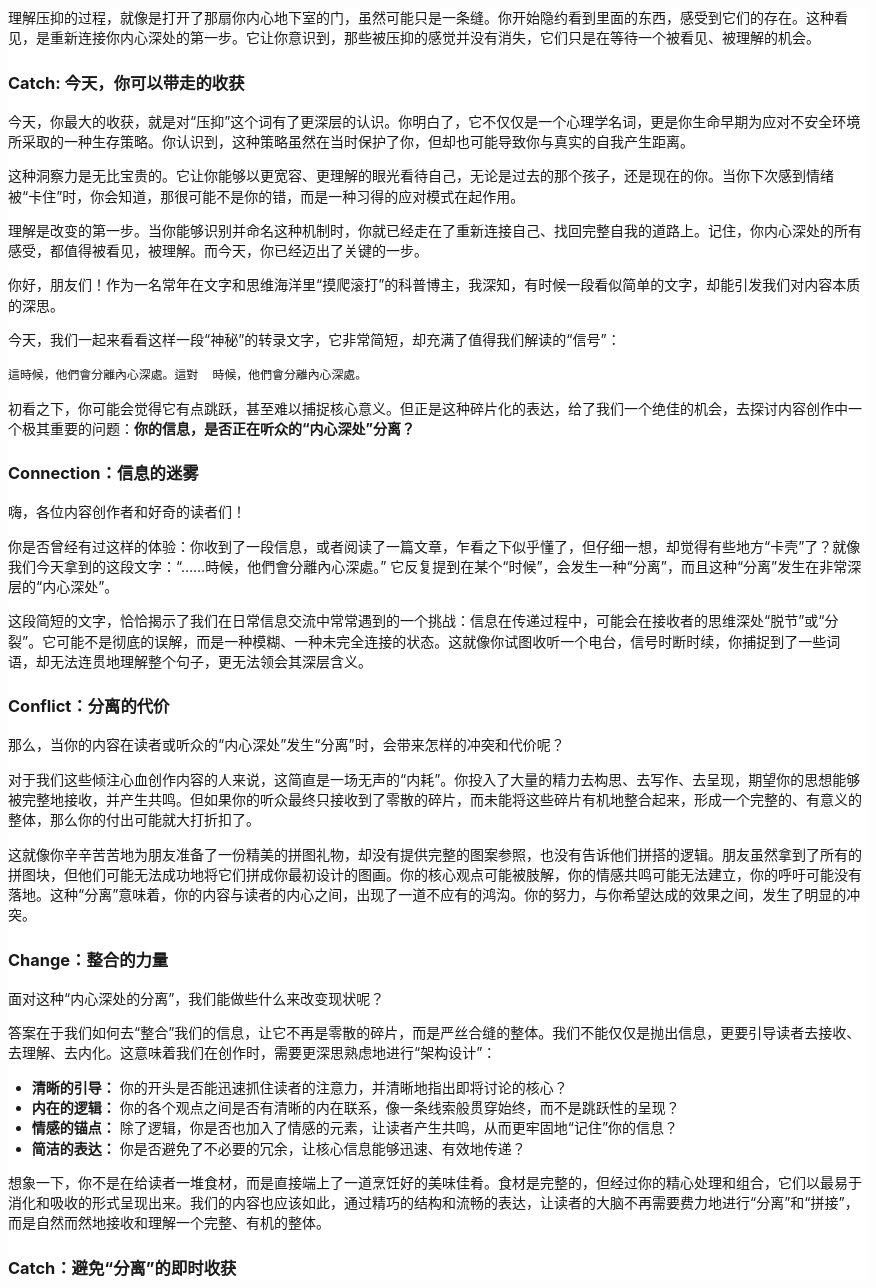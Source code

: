 理解压抑的过程，就像是打开了那扇你内心地下室的门，虽然可能只是一条缝。你开始隐约看到里面的东西，感受到它们的存在。这种看见，是重新连接你内心深处的第一步。它让你意识到，那些被压抑的感觉并没有消失，它们只是在等待一个被看见、被理解的机会。

### Catch: 今天，你可以带走的收获

今天，你最大的收获，就是对“压抑”这个词有了更深层的认识。你明白了，它不仅仅是一个心理学名词，更是你生命早期为应对不安全环境所采取的一种生存策略。你认识到，这种策略虽然在当时保护了你，但却也可能导致你与真实的自我产生距离。

这种洞察力是无比宝贵的。它让你能够以更宽容、更理解的眼光看待自己，无论是过去的那个孩子，还是现在的你。当你下次感到情绪被“卡住”时，你会知道，那很可能不是你的错，而是一种习得的应对模式在起作用。

理解是改变的第一步。当你能够识别并命名这种机制时，你就已经走在了重新连接自己、找回完整自我的道路上。记住，你内心深处的所有感受，都值得被看见，被理解。而今天，你已经迈出了关键的一步。

你好，朋友们！作为一名常年在文字和思维海洋里“摸爬滚打”的科普博主，我深知，有时候一段看似简单的文字，却能引发我们对内容本质的深思。

今天，我们一起来看看这样一段“神秘”的转录文字，它非常简短，却充满了值得我们解读的“信号”：

```
這時候，他們會分離內心深處。這對  時候，他們會分離內心深處。
```

初看之下，你可能会觉得它有点跳跃，甚至难以捕捉核心意义。但正是这种碎片化的表达，给了我们一个绝佳的机会，去探讨内容创作中一个极其重要的问题：**你的信息，是否正在听众的“内心深处”分离？**

### Connection：信息的迷雾

嗨，各位内容创作者和好奇的读者们！

你是否曾经有过这样的体验：你收到了一段信息，或者阅读了一篇文章，乍看之下似乎懂了，但仔细一想，却觉得有些地方“卡壳”了？就像我们今天拿到的这段文字：“……時候，他們會分離內心深處。” 它反复提到在某个“时候”，会发生一种“分离”，而且这种“分离”发生在非常深层的“内心深处”。

这段简短的文字，恰恰揭示了我们在日常信息交流中常常遇到的一个挑战：信息在传递过程中，可能会在接收者的思维深处“脱节”或“分裂”。它可能不是彻底的误解，而是一种模糊、一种未完全连接的状态。这就像你试图收听一个电台，信号时断时续，你捕捉到了一些词语，却无法连贯地理解整个句子，更无法领会其深层含义。

### Conflict：分离的代价

那么，当你的内容在读者或听众的“内心深处”发生“分离”时，会带来怎样的冲突和代价呢？

对于我们这些倾注心血创作内容的人来说，这简直是一场无声的“内耗”。你投入了大量的精力去构思、去写作、去呈现，期望你的思想能够被完整地接收，并产生共鸣。但如果你的听众最终只接收到了零散的碎片，而未能将这些碎片有机地整合起来，形成一个完整的、有意义的整体，那么你的付出可能就大打折扣了。

这就像你辛辛苦苦地为朋友准备了一份精美的拼图礼物，却没有提供完整的图案参照，也没有告诉他们拼搭的逻辑。朋友虽然拿到了所有的拼图块，但他们可能无法成功地将它们拼成你最初设计的图画。你的核心观点可能被肢解，你的情感共鸣可能无法建立，你的呼吁可能没有落地。这种“分离”意味着，你的内容与读者的内心之间，出现了一道不应有的鸿沟。你的努力，与你希望达成的效果之间，发生了明显的冲突。

### Change：整合的力量

面对这种“内心深处的分离”，我们能做些什么来改变现状呢？

答案在于我们如何去“整合”我们的信息，让它不再是零散的碎片，而是严丝合缝的整体。我们不能仅仅是抛出信息，更要引导读者去接收、去理解、去内化。这意味着我们在创作时，需要更深思熟虑地进行“架构设计”：

*   **清晰的引导：** 你的开头是否能迅速抓住读者的注意力，并清晰地指出即将讨论的核心？
*   **内在的逻辑：** 你的各个观点之间是否有清晰的内在联系，像一条线索般贯穿始终，而不是跳跃性的呈现？
*   **情感的锚点：** 除了逻辑，你是否也加入了情感的元素，让读者产生共鸣，从而更牢固地“记住”你的信息？
*   **简洁的表达：** 你是否避免了不必要的冗余，让核心信息能够迅速、有效地传递？

想象一下，你不是在给读者一堆食材，而是直接端上了一道烹饪好的美味佳肴。食材是完整的，但经过你的精心处理和组合，它们以最易于消化和吸收的形式呈现出来。我们的内容也应该如此，通过精巧的结构和流畅的表达，让读者的大脑不再需要费力地进行“分离”和“拼接”，而是自然而然地接收和理解一个完整、有机的整体。

### Catch：避免“分离”的即时收获
